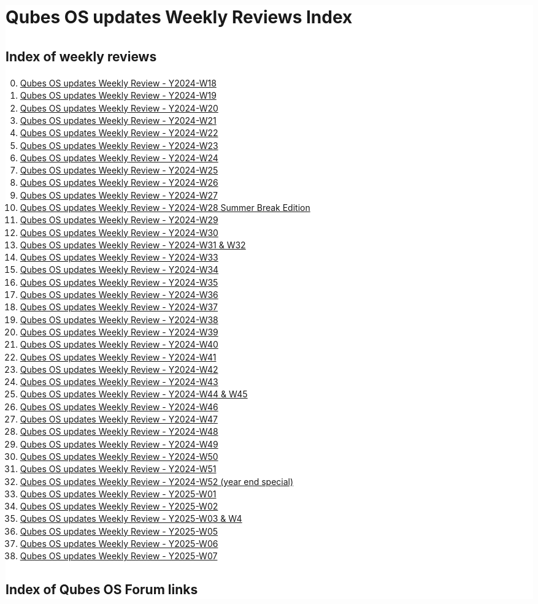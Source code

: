 # Qubes OS updates Weekly Reviews Index

## Index of weekly reviews

0. [Qubes OS updates Weekly Review - Y2024-W18](#qubes-os-updates-weekly-review---y2024-w18)
0. [Qubes OS updates Weekly Review - Y2024-W19](#qubes-os-updates-weekly-review---y2024-w19)
0. [Qubes OS updates Weekly Review - Y2024-W20](#qubes-os-updates-weekly-review---y2024-w20)
0. [Qubes OS updates Weekly Review - Y2024-W21](#qubes-os-updates-weekly-review---y2024-w21)
0. [Qubes OS updates Weekly Review - Y2024-W22](#qubes-os-updates-weekly-review---y2024-w22)
0. [Qubes OS updates Weekly Review - Y2024-W23](#qubes-os-updates-weekly-review---y2024-w23)
0. [Qubes OS updates Weekly Review - Y2024-W24](#qubes-os-updates-weekly-review---y2024-w24)
0. [Qubes OS updates Weekly Review - Y2024-W25](#qubes-os-updates-weekly-review---y2024-w25)
0. [Qubes OS updates Weekly Review - Y2024-W26](#qubes-os-updates-weekly-review---y2024-w26)
0. [Qubes OS updates Weekly Review - Y2024-W27](#qubes-os-updates-weekly-review---y2024-w27)
0. [Qubes OS updates Weekly Review - Y2024-W28 Summer Break Edition](#qubes-os-updates-weekly-review---y2024-w28-summer-break-edition)
0. [Qubes OS updates Weekly Review - Y2024-W29](#qubes-os-updates-weekly-review---y2024-w29)
0. [Qubes OS updates Weekly Review - Y2024-W30](#qubes-os-updates-weekly-review---y2024-w30)
0. [Qubes OS updates Weekly Review - Y2024-W31 & W32](#qubes-os-updates-weekly-review---y2024-w31--w32)
0. [Qubes OS updates Weekly Review - Y2024-W33](#qubes-os-updates-weekly-review---y2024-w33)
0. [Qubes OS updates Weekly Review - Y2024-W34](#qubes-os-updates-weekly-review---y2024-w34)
0. [Qubes OS updates Weekly Review - Y2024-W35](#qubes-os-updates-weekly-review---y2024-w35)
0. [Qubes OS updates Weekly Review - Y2024-W36](#qubes-os-updates-weekly-review---y2024-w36)
0. [Qubes OS updates Weekly Review - Y2024-W37](#qubes-os-updates-weekly-review---y2024-w37)
0. [Qubes OS updates Weekly Review - Y2024-W38](#qubes-os-updates-weekly-review---y2024-w38)
0. [Qubes OS updates Weekly Review - Y2024-W39](#qubes-os-updates-weekly-review---y2024-w39)
0. [Qubes OS updates Weekly Review - Y2024-W40](#qubes-os-updates-weekly-review---y2024-w40)
0. [Qubes OS updates Weekly Review - Y2024-W41](#qubes-os-updates-weekly-review---y2024-w41)
0. [Qubes OS updates Weekly Review - Y2024-W42](#qubes-os-updates-weekly-review---y2024-w42)
0. [Qubes OS updates Weekly Review - Y2024-W43](#qubes-os-updates-weekly-review---y2024-w43)
0. [Qubes OS updates Weekly Review - Y2024-W44 & W45](#qubes-os-updates-weekly-review---y2024-w44--w45)
0. [Qubes OS updates Weekly Review - Y2024-W46](#qubes-os-updates-weekly-review---y2024-w46)
0. [Qubes OS updates Weekly Review - Y2024-W47](#qubes-os-updates-weekly-review---y2024-w47)
0. [Qubes OS updates Weekly Review - Y2024-W48](#qubes-os-updates-weekly-review---y2024-w48)
0. [Qubes OS updates Weekly Review - Y2024-W49](#qubes-os-updates-weekly-review---y2024-w49)
0. [Qubes OS updates Weekly Review - Y2024-W50](#qubes-os-updates-weekly-review---y2024-w50)
0. [Qubes OS updates Weekly Review - Y2024-W51](#qubes-os-updates-weekly-review---y2024-w51)
0. [Qubes OS updates Weekly Review - Y2024-W52 (year end special)](#qubes-os-updates-weekly-review---y2024-w52-year-end-special)
0. [Qubes OS updates Weekly Review - Y2025-W01](#qubes-os-updates-weekly-review---y2025-w01)
0. [Qubes OS updates Weekly Review - Y2025-W02](#qubes-os-updates-weekly-review---y2025-w02)
0. [Qubes OS updates Weekly Review - Y2025-W03 & W4](#qubes-os-updates-weekly-review---y2025-w03--w4)
0. [Qubes OS updates Weekly Review - Y2025-W05](#qubes-os-updates-weekly-review---y2025-w05)
0. [Qubes OS updates Weekly Review - Y2025-W06](#qubes-os-updates-weekly-review---y2025-w06)
0. [Qubes OS updates Weekly Review - Y2025-W07](#qubes-os-updates-weekly-review---y2025-w07)

## Index of Qubes OS Forum links
